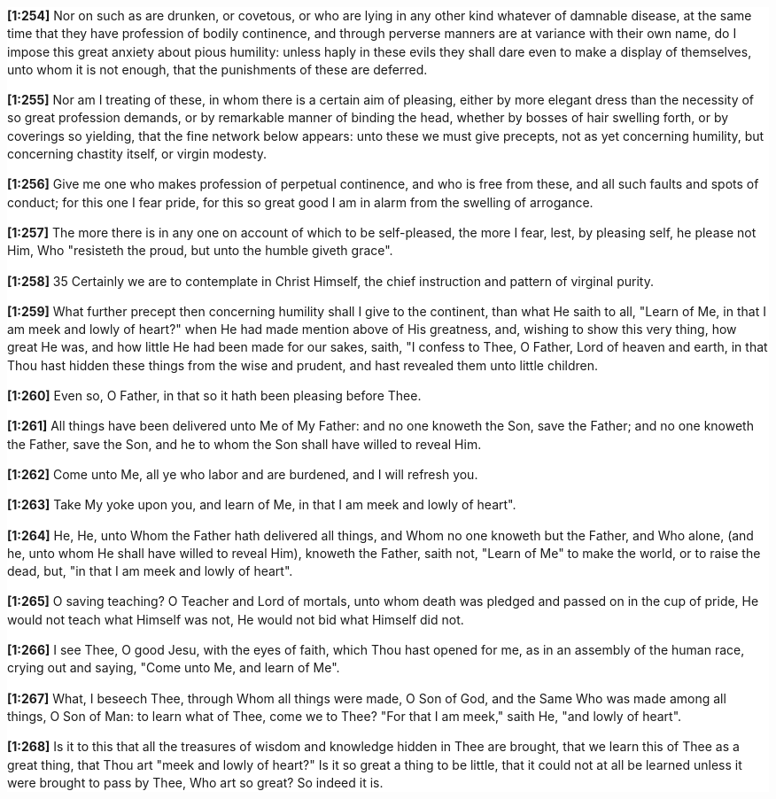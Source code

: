 **[1:254]** Nor on such as are drunken, or covetous, or who are lying in any other kind whatever of damnable disease, at the same time that they have profession of bodily continence, and through perverse manners are at variance with their own name, do I impose this great anxiety about pious humility: unless haply in these evils they shall dare even to make a display of themselves, unto whom it is not enough, that the punishments of these are deferred.

**[1:255]** Nor am I treating of these, in whom there is a certain aim of pleasing, either by more elegant dress than the necessity of so great profession demands, or by remarkable manner of binding the head, whether by bosses of hair swelling forth, or by coverings so yielding, that the fine network below appears: unto these we must give precepts, not as yet concerning humility, but concerning chastity itself, or virgin modesty.

**[1:256]** Give me one who makes profession of perpetual continence, and who is free from these, and all such faults and spots of conduct; for this one I fear pride, for this so great good I am in alarm from the swelling of arrogance.

**[1:257]** The more there is in any one on account of which to be self-pleased, the more I fear, lest, by pleasing self, he please not Him, Who "resisteth the proud, but unto the humble giveth grace".

**[1:258]** 35  Certainly we are to contemplate in Christ Himself, the chief instruction and pattern of virginal purity.

**[1:259]** What further precept then concerning humility shall I give to the continent, than what He saith to all, "Learn of Me, in that I am meek and lowly of heart?" when He had made mention above of His greatness, and, wishing to show this very thing, how great He was, and how little He had been made for our sakes, saith, "I confess to Thee, O Father, Lord of heaven and earth, in that Thou hast hidden these things from the wise and prudent, and hast revealed them unto little children.

**[1:260]** Even so, O Father, in that so it hath been pleasing before Thee.

**[1:261]** All things have been delivered unto Me of My Father: and no one knoweth the Son, save the Father; and no one knoweth the Father, save the Son, and he to whom the Son shall have willed to reveal Him.

**[1:262]** Come unto Me, all ye who labor and are burdened, and I will refresh you.

**[1:263]** Take My yoke upon you, and learn of Me, in that I am meek and lowly of heart".

**[1:264]** He, He, unto Whom the Father hath delivered all things, and Whom no one knoweth but the Father, and Who alone, (and he, unto whom He shall have willed to reveal Him), knoweth the Father, saith not, "Learn of Me" to make the world, or to raise the dead, but, "in that I am meek and lowly of heart".

**[1:265]** O saving teaching? O Teacher and Lord of mortals, unto whom death was pledged and passed on in the cup of pride, He would not teach what Himself was not, He would not bid what Himself did not.

**[1:266]** I see Thee, O good Jesu, with the eyes of faith, which Thou hast opened for me, as in an assembly of the human race, crying out and saying, "Come unto Me, and learn of Me".

**[1:267]** What, I beseech Thee, through Whom all things were made, O Son of God, and the Same Who was made among all things, O Son of Man: to learn what of Thee, come we to Thee? "For that I am meek," saith He, "and lowly of heart".

**[1:268]** Is it to this that all the treasures of wisdom and knowledge hidden in Thee are brought, that we learn this of Thee as a great thing, that Thou art "meek and lowly of heart?" Is it so great a thing to be little, that it could not at all be learned unless it were brought to pass by Thee, Who art so great? So indeed it is.
